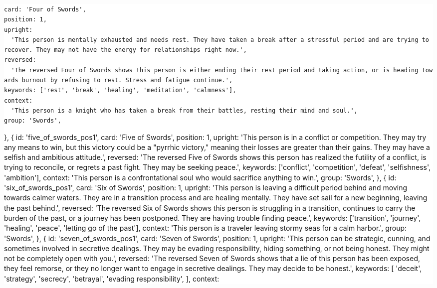     card: 'Four of Swords',
    position: 1,
    upright:
      'This person is mentally exhausted and needs rest. They have taken a break after a stressful period and are trying to recover. They may not have the energy for relationships right now.',
    reversed:
      'The reversed Four of Swords shows this person is either ending their rest period and taking action, or is heading towards burnout by refusing to rest. Stress and fatigue continue.',
    keywords: ['rest', 'break', 'healing', 'meditation', 'calmness'],
    context:
      'This person is a knight who has taken a break from their battles, resting their mind and soul.',
    group: 'Swords',
  },
  {
    id: 'five_of_swords_pos1',
    card: 'Five of Swords',
    position: 1,
    upright:
      'This person is in a conflict or competition. They may try any means to win, but this victory could be a "pyrrhic victory," meaning their losses are greater than their gains. They may have a selfish and ambitious attitude.',
    reversed:
      'The reversed Five of Swords shows this person has realized the futility of a conflict, is trying to reconcile, or regrets a past fight. They may be seeking peace.',
    keywords: ['conflict', 'competition', 'defeat', 'selfishness', 'ambition'],
    context:
      'This person is a confrontational soul who would sacrifice anything to win.',
    group: 'Swords',
  },
  {
    id: 'six_of_swords_pos1',
    card: 'Six of Swords',
    position: 1,
    upright:
      'This person is leaving a difficult period behind and moving towards calmer waters. They are in a transition process and are healing mentally. They have set sail for a new beginning, leaving the past behind.',
    reversed:
      'The reversed Six of Swords shows this person is struggling in a transition, continues to carry the burden of the past, or a journey has been postponed. They are having trouble finding peace.',
    keywords: ['transition', 'journey', 'healing', 'peace', 'letting go of the past'],
    context:
      'This person is a traveler leaving stormy seas for a calm harbor.',
    group: 'Swords',
  },
  {
    id: 'seven_of_swords_pos1',
    card: 'Seven of Swords',
    position: 1,
    upright:
      'This person can be strategic, cunning, and sometimes involved in secretive dealings. They may be evading responsibility, hiding something, or not being honest. They might not be completely open with you.',
    reversed:
      'The reversed Seven of Swords shows that a lie of this person has been exposed, they feel remorse, or they no longer want to engage in secretive dealings. They may decide to be honest.',
    keywords: [
      'deceit',
      'strategy',
      'secrecy',
      'betrayal',
      'evading responsibility',
    ],
    context: